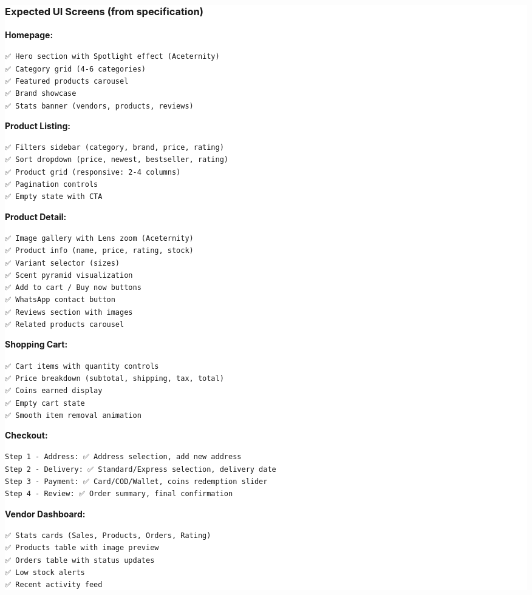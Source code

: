### Expected UI Screens (from specification)

**Homepage:**
```
✅ Hero section with Spotlight effect (Aceternity)
✅ Category grid (4-6 categories)
✅ Featured products carousel
✅ Brand showcase
✅ Stats banner (vendors, products, reviews)
```

**Product Listing:**
```
✅ Filters sidebar (category, brand, price, rating)
✅ Sort dropdown (price, newest, bestseller, rating)
✅ Product grid (responsive: 2-4 columns)
✅ Pagination controls
✅ Empty state with CTA
```

**Product Detail:**
```
✅ Image gallery with Lens zoom (Aceternity)
✅ Product info (name, price, rating, stock)
✅ Variant selector (sizes)
✅ Scent pyramid visualization
✅ Add to cart / Buy now buttons
✅ WhatsApp contact button
✅ Reviews section with images
✅ Related products carousel
```

**Shopping Cart:**
```
✅ Cart items with quantity controls
✅ Price breakdown (subtotal, shipping, tax, total)
✅ Coins earned display
✅ Empty cart state
✅ Smooth item removal animation
```

**Checkout:**
```
Step 1 - Address: ✅ Address selection, add new address
Step 2 - Delivery: ✅ Standard/Express selection, delivery date
Step 3 - Payment: ✅ Card/COD/Wallet, coins redemption slider
Step 4 - Review: ✅ Order summary, final confirmation
```

**Vendor Dashboard:**
```
✅ Stats cards (Sales, Products, Orders, Rating)
✅ Products table with image preview
✅ Orders table with status updates
✅ Low stock alerts
✅ Recent activity feed
```
